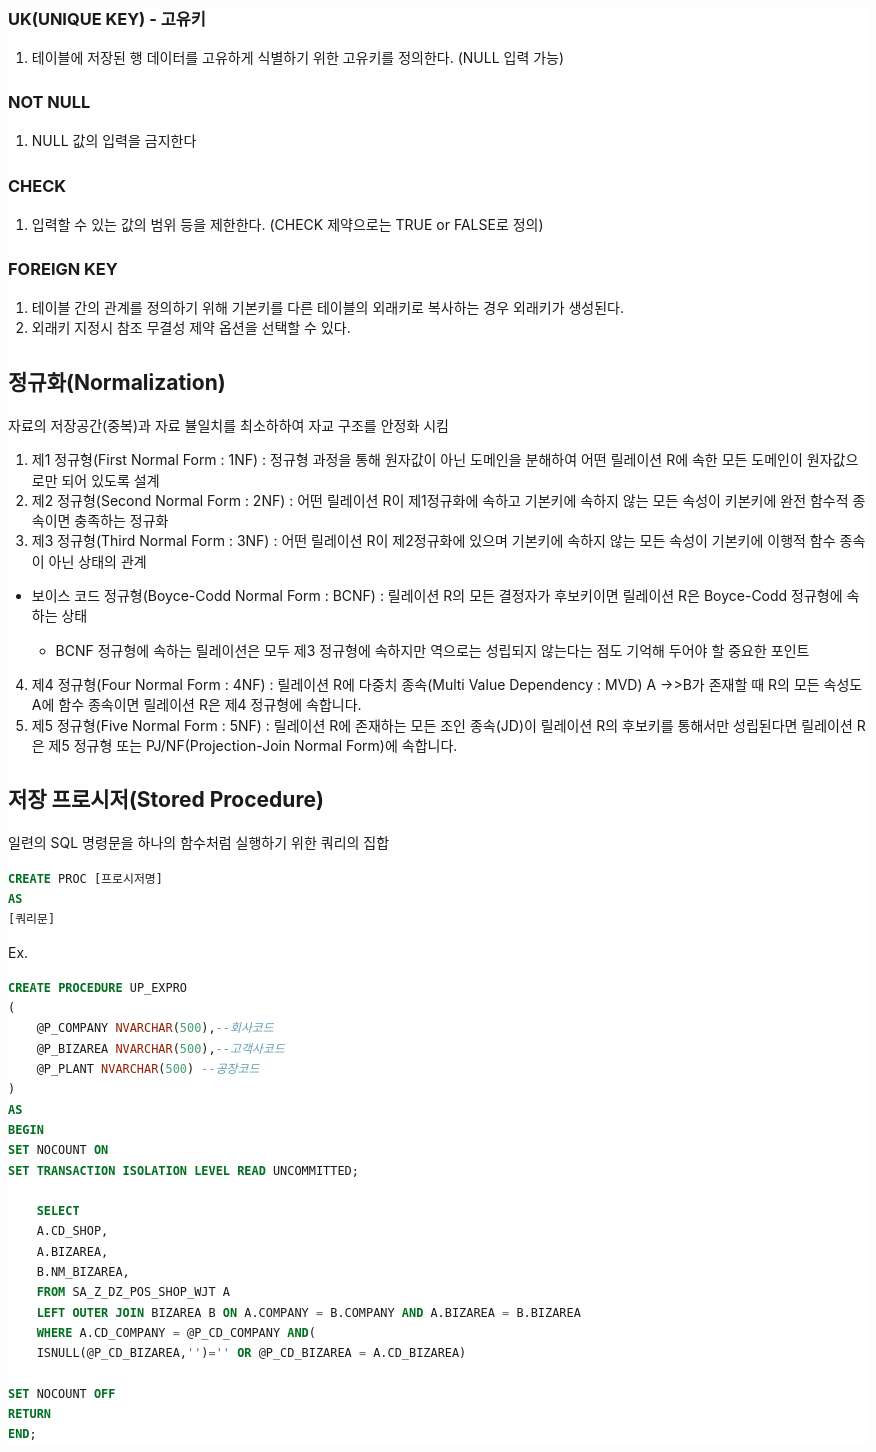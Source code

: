### UK(UNIQUE KEY) - 고유키
1. 테이블에 저장된 행 데이터를 고유하게 식별하기 위한 고유키를 정의한다. (NULL 입력 가능)

### NOT NULL
1. NULL 값의 입력을 금지한다

### CHECK
1. 입력할 수 있는 값의 범위 등을 제한한다. (CHECK 제약으로는 TRUE or FALSE로 정의)

### FOREIGN KEY
1. 테이블 간의 관계를 정의하기 위해 기본키를 다른 테이블의 외래키로 복사하는 경우 외래키가 생성된다.
2. 외래키 지정시 참조 무결성 제약 옵션을 선택할 수 있다.

## 정규화(Normalization)
자료의 저장공간(중복)과 자료 뷸일치를 최소하하여 자교 구조를 안정화 시킴
1. 제1 정규형(First Normal Form : 1NF) : 정규형 과정을 통해 원자값이 아닌 도메인을 분해하여 어떤 릴레이션 R에 속한 모든 도메인이 원자값으로만 되어 있도록 설계
2. 제2 정규형(Second Normal Form : 2NF) : 어떤 릴레이션 R이 제1정규화에 속하고 기본키에 속하지 않는 모든 속성이 키본키에 완전 함수적 종속이면 충족하는 정규화
3. 제3 정규형(Third Normal Form : 3NF) : 어떤 릴레이션 R이 제2정규화에 있으며 기본키에 속하지 않는 모든 속성이 기본키에 이행적 함수 종속이 아닌 상태의 관계
* 보이스 코드 정규형(Boyce-Codd Normal Form : BCNF) : 릴레이션 R의 모든 결정자가 후보키이면 릴레이션 R은 Boyce-Codd 정규형에 속하는 상태

    * BCNF 정규형에 속하는 릴레이션은 모두 제3 정규형에 속하지만 역으로는 성립되지 않는다는 점도 기억해 두어야 할 중요한 포인트
4. 제4 정규형(Four Normal Form : 4NF) : 릴레이션 R에 다중치 종속(Multi Value Dependency : MVD) A ->>B가 존재할 때 R의 모든 속성도 A에 함수 종속이면 릴레이션 R은 제4 정규형에 속합니다.
5. 제5 정규형(Five Normal Form : 5NF) : 릴레이션 R에 존재하는 모든 조인 종속(JD)이 릴레이션 R의 후보키를 통해서만 성립된다면 릴레이션 R은 제5 정규형 또는 PJ/NF(Projection-Join Normal Form)에 속합니다.

## 저장 프로시저(Stored Procedure)
일련의 SQL 명령문을 하나의 함수처럼 실행하기 위한 쿼리의 집합
```sql
CREATE PROC [프로시저명]
AS
[쿼리문]
```
Ex.
```sql
CREATE PROCEDURE UP_EXPRO
(
    @P_COMPANY NVARCHAR(500),--회사코드
    @P_BIZAREA NVARCHAR(500),--고객사코드
    @P_PLANT NVARCHAR(500) --공장코드
)
AS
BEGIN
SET NOCOUNT ON 
SET TRANSACTION ISOLATION LEVEL READ UNCOMMITTED;
	
    SELECT
    A.CD_SHOP,
    A.BIZAREA,
    B.NM_BIZAREA,
    FROM SA_Z_DZ_POS_SHOP_WJT A
    LEFT OUTER JOIN BIZAREA B ON A.COMPANY = B.COMPANY AND A.BIZAREA = B.BIZAREA
    WHERE A.CD_COMPANY = @P_CD_COMPANY AND(
    ISNULL(@P_CD_BIZAREA,'')='' OR @P_CD_BIZAREA = A.CD_BIZAREA)

SET NOCOUNT OFF
RETURN
END;
```